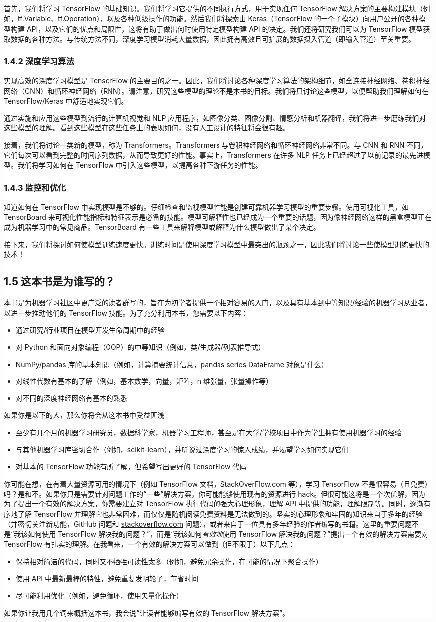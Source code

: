 首先，我们将学习 TensorFlow 的基础知识。我们将学习它提供的不同执行方式，用于实现任何 TensorFlow 解决方案的主要构建模块（例如，tf.Variable、tf.Operation），以及各种低级操作的功能。然后我们将探索由 Keras（TensorFlow 的一个子模块）向用户公开的各种模型构建 API，以及它们的优点和局限性，这将有助于做出何时使用特定模型构建 API 的决定。我们还将研究我们可以为 TensorFlow 模型获取数据的各种方法。与传统方法不同，深度学习模型消耗大量数据，因此拥有高效且可扩展的数据摄入管道（即输入管道）至关重要。

### 1.4.2 深度学习算法

实现高效的深度学习模型是 TensorFlow 的主要目的之一。因此，我们将讨论各种深度学习算法的架构细节，如全连接神经网络、卷积神经网络（CNN）和循环神经网络（RNN）。请注意，研究这些模型的理论不是本书的目标。我们将只讨论这些模型，以便帮助我们理解如何在 TensorFlow/Keras 中舒适地实现它们。

通过实施和应用这些模型到流行的计算机视觉和 NLP 应用程序，如图像分类、图像分割、情感分析和机器翻译，我们将进一步磨练我们对这些模型的理解。看到这些模型在这些任务上的表现如何，没有人工设计的特征将会很有趣。

接着，我们将讨论一类新的模型，称为 Transformers。Transformers 与卷积神经网络和循环神经网络非常不同。与 CNN 和 RNN 不同，它们每次可以看到完整的时间序列数据，从而导致更好的性能。事实上，Transformers 在许多 NLP 任务上已经超过了以前记录的最先进模型。我们将学习如何在 TensorFlow 中引入这些模型，以提高各种下游任务的性能。

### 1.4.3 监控和优化

知道如何在 TensorFlow 中实现模型是不够的。仔细检查和监视模型性能是创建可靠机器学习模型的重要步骤。使用可视化工具，如 TensorBoard 来可视化性能指标和特征表示是必备的技能。模型可解释性也已经成为一个重要的话题，因为像神经网络这样的黑盒模型正在成为机器学习中的常见商品。TensorBoard 有一些工具来解释模型或解释为什么模型做出了某个决定。

接下来，我们将探讨如何使模型训练速度更快。训练时间是使用深度学习模型中最突出的瓶颈之一，因此我们将讨论一些使模型训练更快的技术！

## 1.5 这本书是为谁写的？

本书是为机器学习社区中更广泛的读者群写的，旨在为初学者提供一个相对容易的入门，以及具有基本到中等知识/经验的机器学习从业者，以进一步推动他们的 TensorFlow 技能。为了充分利用本书，您需要以下内容：

+   通过研究/行业项目在模型开发生命周期中的经验

+   对 Python 和面向对象编程（OOP）的中等知识（例如，类/生成器/列表推导式）

+   NumPy/pandas 库的基本知识（例如，计算摘要统计信息，pandas series DataFrame 对象是什么）

+   对线性代数有基本的了解（例如，基本数学，向量，矩阵，n 维张量，张量操作等）

+   对不同的深度神经网络有基本的熟悉

如果你是以下的人，那么你将会从这本书中受益匪浅

+   至少有几个月的机器学习研究员，数据科学家，机器学习工程师，甚至是在大学/学校项目中作为学生拥有使用机器学习的经验

+   与其他机器学习库密切合作（例如，scikit-learn），并听说过深度学习的惊人成绩，并渴望学习如何实现它们

+   对基本的 TensorFlow 功能有所了解，但希望写出更好的 TensorFlow 代码

你可能在想，在有着大量资源可用的情况下（例如 TensorFlow 文档，StackOverFlow.com 等），学习 TensorFlow 不是很容易（且免费）吗？是和不。如果你只是需要针对问题工作的“一些”解决方案，你可能能够使用现有的资源进行 hack。但很可能这将是一个次优解，因为为了提出一个有效的解决方案，你需要建立对 TensorFlow 执行代码的强大心理形象，理解 API 中提供的功能，理解限制等。同时，逐渐有序地了解 TensorFlow 并理解它也非常困难，而仅仅是随机阅读免费资料是无法做到的。坚实的心理形象和牢固的知识来自于多年的经验（并密切关注新功能，GitHub 问题和 [stackoverflow.com](http://stackoverflow.com) 问题），或者来自于一位具有多年经验的作者编写的书籍。这里的重要问题不是“我该如何使用 TensorFlow 解决我的问题？”，而是“我该如何*有效地*使用 TensorFlow 解决我的问题？”提出一个有效的解决方案需要对 TensorFlow 有扎实的理解。在我看来，一个有效的解决方案可以做到（但不限于）以下几点：

+   保持相对简洁的代码，同时又不牺牲可读性太多（例如，避免冗余操作，在可能的情况下聚合操作）

+   使用 API 中最新最棒的特性，避免重复发明轮子，节省时间

+   尽可能利用优化（例如，避免循环，使用矢量化操作）

如果你让我用几个词来概括这本书，我会说“让读者能够编写有效的 TensorFlow 解决方案”。
